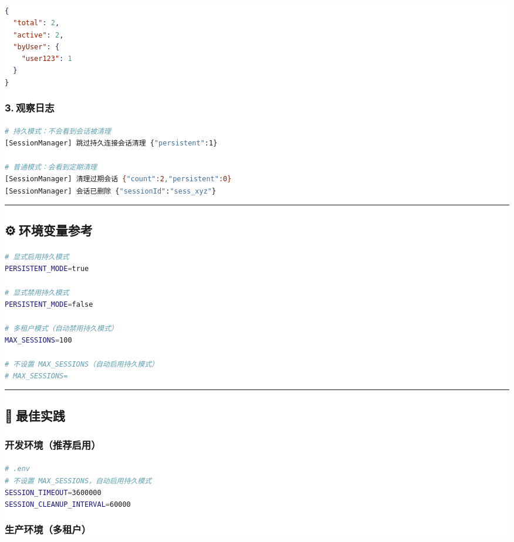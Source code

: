 ```json
{
  "total": 2,
  "active": 2,
  "byUser": {
    "user123": 1
  }
}
```

### 3. 观察日志

```bash
# 持久模式：不会看到会话被清理
[SessionManager] 跳过持久连接会话清理 {"persistent":1}

# 普通模式：会看到定期清理
[SessionManager] 清理过期会话 {"count":2,"persistent":0}
[SessionManager] 会话已删除 {"sessionId":"sess_xyz"}
```

---

## ⚙️ 环境变量参考

```bash
# 显式启用持久模式
PERSISTENT_MODE=true

# 显式禁用持久模式
PERSISTENT_MODE=false

# 多租户模式（自动禁用持久模式）
MAX_SESSIONS=100

# 不设置 MAX_SESSIONS（自动启用持久模式）
# MAX_SESSIONS=
```

---

## 🎯 最佳实践

### 开发环境（推荐启用）

```bash
# .env
# 不设置 MAX_SESSIONS，自动启用持久模式
SESSION_TIMEOUT=3600000
SESSION_CLEANUP_INTERVAL=60000
```

### 生产环境（多租户）
